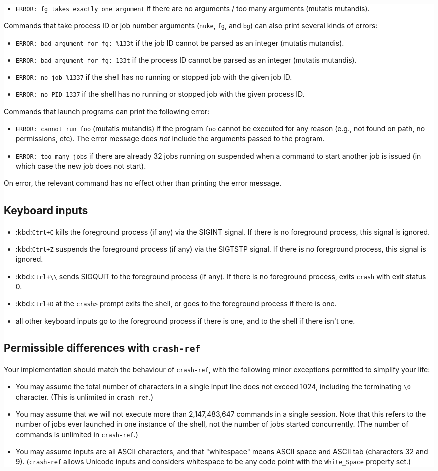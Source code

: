 - ``ERROR: fg takes exactly one argument`` if there are no arguments / too many arguments (mutatis mutandis).

Commands that take process ID or job number arguments (``nuke``, ``fg``, and ``bg``) can also print several kinds of errors:

- ``ERROR: bad argument for fg: %133t`` if the job ID cannot be parsed as an integer (mutatis mutandis).

- ``ERROR: bad argument for fg: 133t`` if the process ID cannot be parsed as an integer (mutatis mutandis).

- ``ERROR: no job %1337`` if the shell has no running or stopped job with the given job ID.

- ``ERROR: no PID 1337`` if the shell has no running or stopped job with the given process ID.

Commands that launch programs can print the following error:

- ``ERROR: cannot run foo`` (mutatis mutandis) if the program ``foo`` cannot be executed for any reason (e.g., not found on path, no permissions, etc). The error message does *not* include the arguments passed to the program.

- ``ERROR: too many jobs`` if there are already 32 jobs running on suspended when a command to start another job is issued (in which case the new job does not start).

On error, the relevant command has no effect other than printing the error message.


Keyboard inputs
---------------

- :kbd:`Ctrl+C` kills the foreground process (if any) via the SIGINT signal. If there is no foreground process, this signal is ignored.

- :kbd:`Ctrl+Z` suspends the foreground process (if any) via the SIGTSTP signal. If there is no foreground process, this signal is ignored.

- :kbd:`Ctrl+\\` sends SIGQUIT to the foreground process (if any). If there is no foreground process, exits ``crash`` with exit status 0.

- :kbd:`Ctrl+D` at the ``crash>`` prompt exits the shell, or goes to the foreground process if there is one.

- all other keyboard inputs go to the foreground process if there is one, and to the shell if there isn't one.


Permissible differences with ``crash-ref``
------------------------------------------

Your implementation should match the behaviour of ``crash-ref``, with the following minor exceptions permitted to simplify your life:

- You may assume the total number of characters in a single input line does not exceed 1024, including the terminating ``\0`` character. (This is unlimited in ``crash-ref``.)

- You may assume that we will not execute more than 2,147,483,647 commands in a single session. Note that this refers to the number of jobs ever launched in one instance of the shell, not the number of jobs started concurrently. (The number of commands is unlimited in ``crash-ref``.)

- You may assume inputs are all ASCII characters, and that "whitespace" means ASCII space and ASCII tab (characters 32 and 9). (``crash-ref`` allows Unicode inputs and considers whitespace to be any code point with the ``White_Space`` property set.)
